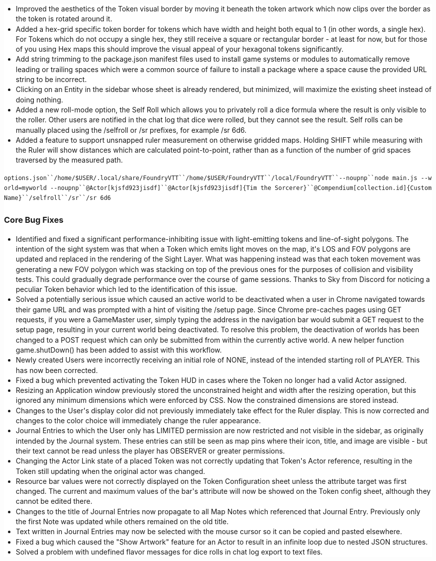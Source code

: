 - Improved the aesthetics of the Token visual border by moving it beneath the token artwork which now clips over the border as the token is rotated around it.
- Added a hex-grid specific token border for tokens which have width and height both equal to 1 (in other words, a single hex). For Tokens which do not occupy a single hex, they still receive a square or rectangular border - at least for now, but for those of you using Hex maps this should improve the visual appeal of your hexagonal tokens significantly.
- Add string trimming to the package.json manifest files used to install game systems or modules to automatically remove leading or trailing spaces which were a common source of failure to install a package where a space cause the provided URL string to be incorrect.
- Clicking on an Entity in the sidebar whose sheet is already rendered, but minimized, will maximize the existing sheet instead of doing nothing.
- Added a new roll-mode option, the Self Roll which allows you to privately roll a dice formula where the result is only visible to the roller. Other users are notified in the chat log that dice were rolled, but they cannot see the result. Self rolls can be manually placed using the /selfroll or /sr prefixes, for example /sr 6d6.
- Added a feature to support unsnapped ruler measurement on otherwise gridded maps. Holding SHIFT while measuring with the Ruler will show distances which are calculated point-to-point, rather than as a function of the number of grid spaces traversed by the measured path.

`options.json``/home/$USER/.local/share/FoundryVTT``/home/$USER/FoundryVTT``/local/FoundryVTT``--noupnp``node main.js --world=myworld --noupnp``@Actor[kjsfd923jisdf]``@Actor[kjsfd923jisdf]{Tim the Sorcerer}``@Compendium[collection.id]{Custom Name}``/selfroll``/sr``/sr 6d6`
### Core Bug Fixes

- Identified and fixed a significant performance-inhibiting issue with light-emitting tokens and line-of-sight polygons. The intention of the sight system was that when a Token which emits light moves on the map, it's LOS and FOV polygons are updated and replaced in the rendering of the Sight Layer. What was happening instead was that each token movement was generating a new FOV polygon which was stacking on top of the previous ones for the purposes of collision and visibility tests. This could gradually degrade performance over the course of game sessions. Thanks to Sky from Discord for noticing a peculiar Token behavior which led to the identification of this issue.
- Solved a potentially serious issue which caused an active world to be deactivated when a user in Chrome navigated towards their game URL and was prompted with a hint of visiting the /setup page. Since Chrome pre-caches pages using GET requests, if you were a GameMaster user, simply typing the address in the navigation bar would submit a GET request to the setup page, resulting in your current world being deactivated. To resolve this problem, the deactivation of worlds has been changed to a POST request which can only be submitted from within the currently active world. A new helper function game.shutDown() has been added to assist with this workflow.
- Newly created Users were incorrectly receiving an initial role of NONE, instead of the intended starting roll of PLAYER. This has now been corrected.
- Fixed a bug which prevented activating the Token HUD in cases where the Token no longer had a valid Actor assigned.
- Resizing an Application window previously stored the unconstrained height and width after the resizing operation, but this ignored any minimum dimensions which were enforced by CSS. Now the constrained dimensions are stored instead.
- Changes to the User's display color did not previously immediately take effect for the Ruler display. This is now corrected and changes to the color choice will immediately change the ruler appearance.
- Journal Entries to which the User only has LIMITED permission are now restricted and not visible in the sidebar, as originally intended by the Journal system. These entries can still be seen as map pins where their icon, title, and image are visible - but their text cannot be read unless the player has OBSERVER or greater permissions.
- Changing the Actor Link state of a placed Token was not correctly updating that Token's Actor reference, resulting in the Token still updating when the original actor was changed.
- Resource bar values were not correctly displayed on the Token Configuration sheet unless the attribute target was first changed. The current and maximum values of the bar's attribute will now be showed on the Token config sheet, although they cannot be edited there.
- Changes to the title of Journal Entries now propagate to all Map Notes which referenced that Journal Entry. Previously only the first Note was updated while others remained on the old title.
- Text written in Journal Entries may now be selected with the mouse cursor so it can be copied and pasted elsewhere.
- Fixed a bug which caused the "Show Artwork" feature for an Actor to result in an infinite loop due to nested JSON structures.
- Solved a problem with undefined flavor messages for dice rolls in chat log export to text files.